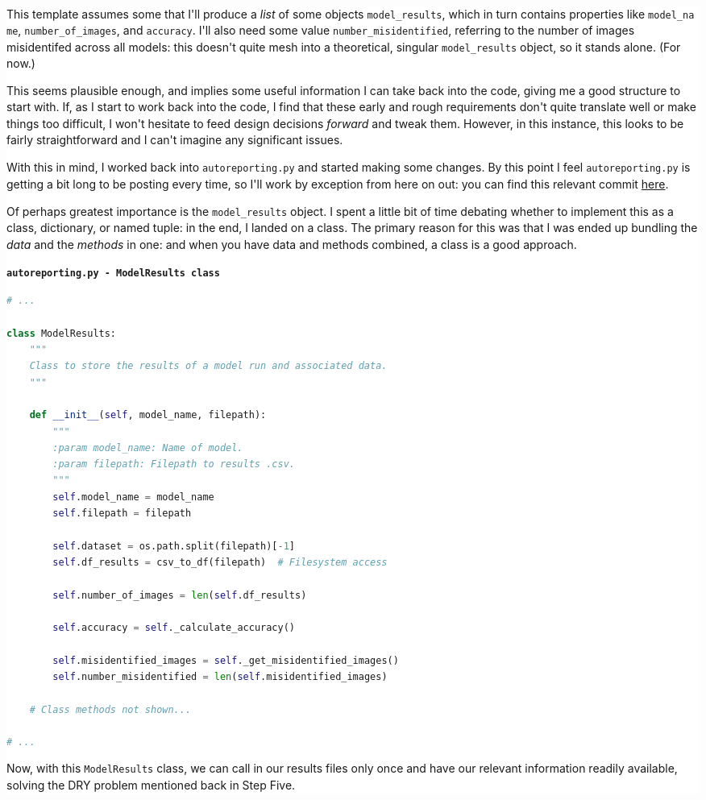 This template assumes some that I'll produce a *list* of some objects `model_results`, which in turn contains properties like `model_name`, `number_of_images`, and `accuracy`. I'll also need some value `number_misidentified`, referring to the number of images misidentifed across all models: this doesn't quite mesh into a theoretical, singular `model_results` object, so it stands alone. (For now.)

This seems plausible enough, and implies some useful information I can take back into the code, giving me a good structure to start with. If, as I start to work back into the code, I find that these early and rough requirements don't quite translate well or make things too difficult, I won't hesitate to feed design decisions *forward* and tweak them. However, in this instance, this looks to be fairly straightforward and I can't imagine any significant issues.

With this in mind, I worked back into `autoreporting.py` and started making some changes. By this point I feel `autoreporting.py` is getting a bit long to be posting every time, so I'll work by exception from here on out: you can find this relevant commit [here](https://github.com/goyder/autoreporting/blob/4f79514660bcc34a44c01be3076f757f1371f098/autoreporting.py). 

Of perhaps greatest importance is the `model_results` object. I spent a little bit of time debating whether to implement this as a class, dictionary, or named tuple: in the end, I landed on a class. The primary reason for this was that I was ended up bundling the *data* and the *methods* in one: and when you have data and methods combined, a class is a good approach. 

**`autoreporting.py - ModelResults class`**
```python
# ...

class ModelResults:
    """
    Class to store the results of a model run and associated data.
    """

    def __init__(self, model_name, filepath):
        """
        :param model_name: Name of model.
        :param filepath: Filepath to results .csv.
        """
        self.model_name = model_name
        self.filepath = filepath
        
        self.dataset = os.path.split(filepath)[-1]
        self.df_results = csv_to_df(filepath)  # Filesystem access
        
        self.number_of_images = len(self.df_results)
        
        self.accuracy = self._calculate_accuracy()
        
        self.misidentified_images = self._get_misidentified_images()
        self.number_misidentified = len(self.misidentified_images)

    # Class methods not shown... 
    
# ...
```

Now, with this `ModelResults` class, we can call in our results files only once and have our relevant information readily available, solving the DRY problem mentioned back in Step Five.
